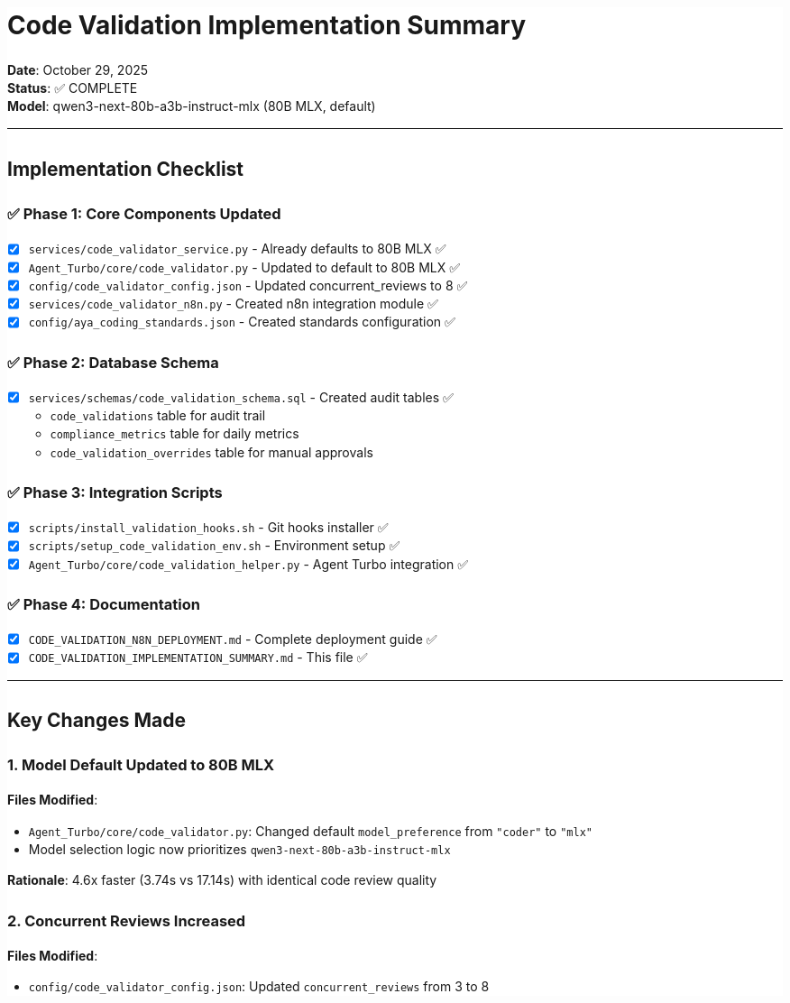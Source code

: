 # Code Validation Implementation Summary

**Date**: October 29, 2025  
**Status**: ✅ COMPLETE  
**Model**: qwen3-next-80b-a3b-instruct-mlx (80B MLX, default)

---

## Implementation Checklist

### ✅ Phase 1: Core Components Updated
- [x] `services/code_validator_service.py` - Already defaults to 80B MLX ✅
- [x] `Agent_Turbo/core/code_validator.py` - Updated to default to 80B MLX ✅
- [x] `config/code_validator_config.json` - Updated concurrent_reviews to 8 ✅
- [x] `services/code_validator_n8n.py` - Created n8n integration module ✅
- [x] `config/aya_coding_standards.json` - Created standards configuration ✅

### ✅ Phase 2: Database Schema
- [x] `services/schemas/code_validation_schema.sql` - Created audit tables ✅
  - `code_validations` table for audit trail
  - `compliance_metrics` table for daily metrics
  - `code_validation_overrides` table for manual approvals

### ✅ Phase 3: Integration Scripts
- [x] `scripts/install_validation_hooks.sh` - Git hooks installer ✅
- [x] `scripts/setup_code_validation_env.sh` - Environment setup ✅
- [x] `Agent_Turbo/core/code_validation_helper.py` - Agent Turbo integration ✅

### ✅ Phase 4: Documentation
- [x] `CODE_VALIDATION_N8N_DEPLOYMENT.md` - Complete deployment guide ✅
- [x] `CODE_VALIDATION_IMPLEMENTATION_SUMMARY.md` - This file ✅

---

## Key Changes Made

### 1. Model Default Updated to 80B MLX

**Files Modified**:
- `Agent_Turbo/core/code_validator.py`: Changed default `model_preference` from `"coder"` to `"mlx"`
- Model selection logic now prioritizes `qwen3-next-80b-a3b-instruct-mlx`

**Rationale**: 4.6x faster (3.74s vs 17.14s) with identical code review quality

### 2. Concurrent Reviews Increased

**Files Modified**:
- `config/code_validator_config.json`: Updated `concurrent_reviews` from 3 to 8
